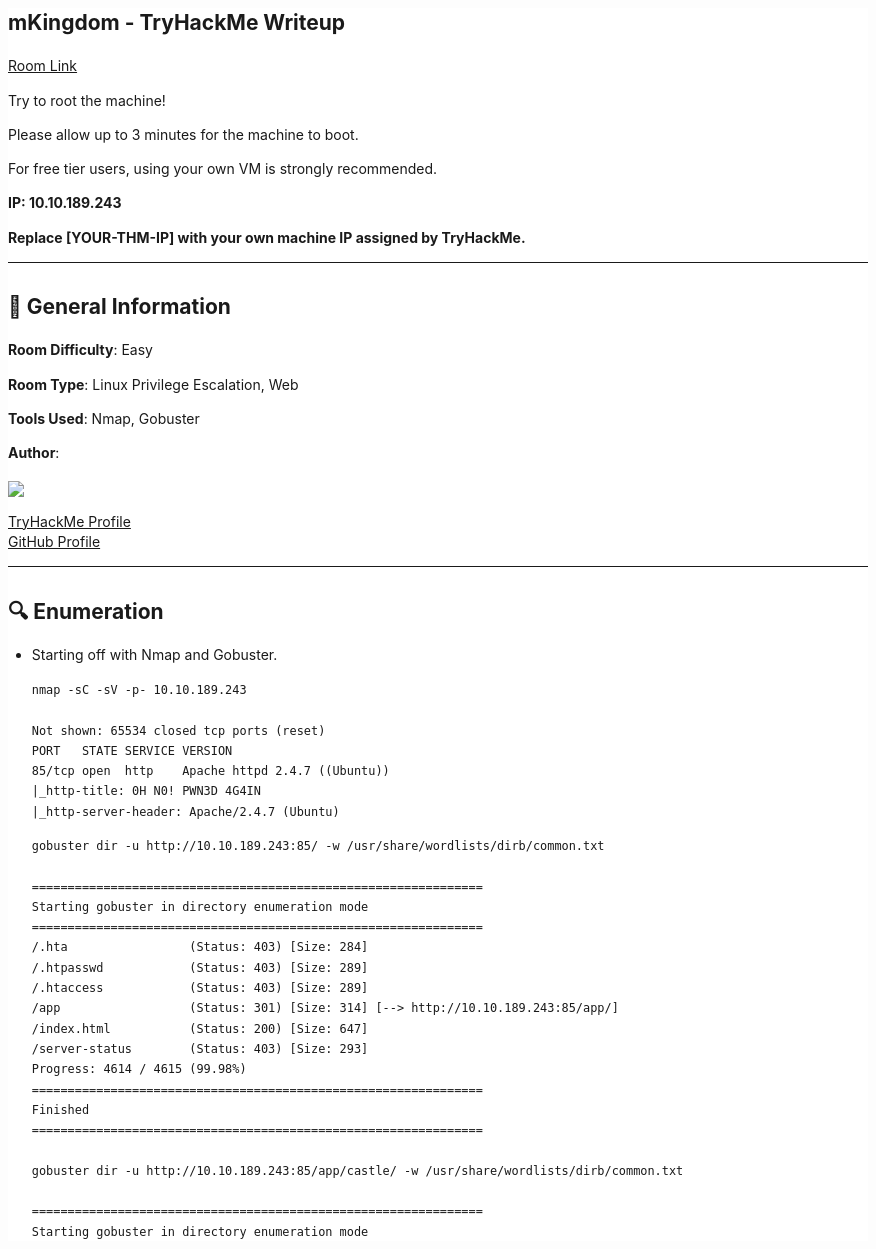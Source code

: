 ## mKingdom - TryHackMe Writeup

[Room Link](https://tryhackme.com/room/mkingdom)

Try to root the machine!

Please allow up to 3 minutes for the machine to boot.

For free tier users, using your own VM is strongly recommended.

**IP: 10.10.189.243**

**Replace [YOUR-THM-IP] with your own machine IP assigned by TryHackMe.**

---

## 📌 General Information

**Room Difficulty**: Easy  <br>

**Room Type**: Linux Privilege Escalation, Web <br>

**Tools Used**: Nmap, Gobuster<br>

**Author**: <br>

[<img align='center' src="https://github.com/mauzware/mauzware/blob/main/LOGO%20NEW.png"/>](https://github.com/mauzware)

[TryHackMe Profile](https://tryhackme.com/p/mauzinho) <br>
[GitHub Profile](https://github.com/mauzware)

---

## 🔍 Enumeration

- Starting off with Nmap and Gobuster.

  ```
  nmap -sC -sV -p- 10.10.189.243

  Not shown: 65534 closed tcp ports (reset)
  PORT   STATE SERVICE VERSION
  85/tcp open  http    Apache httpd 2.4.7 ((Ubuntu))
  |_http-title: 0H N0! PWN3D 4G4IN
  |_http-server-header: Apache/2.4.7 (Ubuntu)
  ```

  ```
  gobuster dir -u http://10.10.189.243:85/ -w /usr/share/wordlists/dirb/common.txt

  ===============================================================
  Starting gobuster in directory enumeration mode
  ===============================================================
  /.hta                 (Status: 403) [Size: 284]
  /.htpasswd            (Status: 403) [Size: 289]
  /.htaccess            (Status: 403) [Size: 289]
  /app                  (Status: 301) [Size: 314] [--> http://10.10.189.243:85/app/]
  /index.html           (Status: 200) [Size: 647]
  /server-status        (Status: 403) [Size: 293]
  Progress: 4614 / 4615 (99.98%)
  ===============================================================
  Finished
  ===============================================================

  gobuster dir -u http://10.10.189.243:85/app/castle/ -w /usr/share/wordlists/dirb/common.txt

  ===============================================================
  Starting gobuster in directory enumeration mode
  ```